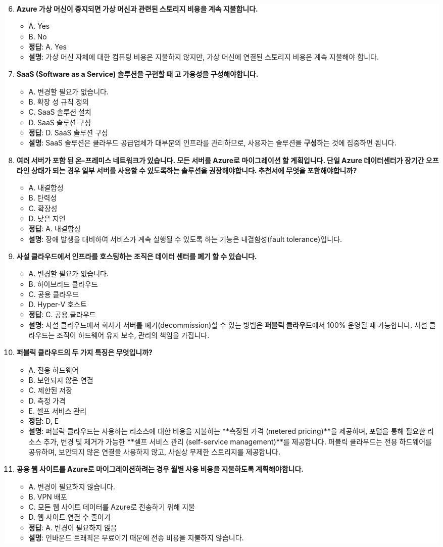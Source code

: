 6.  **Azure 가상 머신이 중지되면 가상 머신과 관련된 스토리지 비용을 계속 지불합니다.**

    - A. Yes
    - B. No
    - **정답**: A. Yes
    - **설명**: 가상 머신 자체에 대한 컴퓨팅 비용은 지불하지 않지만, 가상 머신에 연결된 스토리지 비용은 계속 지불해야 합니다.

7.  **SaaS (Software as a Service) 솔루션을 구현할 때 고 가용성을 구성해야합니다.**

    - A. 변경할 필요가 없습니다.
    - B. 확장 성 규칙 정의
    - C. SaaS 솔루션 설치
    - D. SaaS 솔루션 구성
    - **정답**: D. SaaS 솔루션 구성
    - **설명**: SaaS 솔루션은 클라우드 공급업체가 대부분의 인프라를 관리하므로, 사용자는 솔루션을 **구성**하는 것에 집중하면 됩니다.

8.  **여러 서버가 포함 된 온-프레미스 네트워크가 있습니다. 모든 서버를 Azure로 마이그레이션 할 계획입니다. 단일 Azure 데이터센터가 장기간 오프라인 상태가 되는 경우 일부 서버를 사용할 수 있도록하는 솔루션을 권장해야합니다. 추천서에 무엇을 포함해야합니까?**

    - A. 내결함성
    - B. 탄력성
    - C. 확장성
    - D. 낮은 지연
    - **정답**: A. 내결함성
    - **설명**: 장애 발생을 대비하여 서비스가 계속 실행될 수 있도록 하는 기능은 내결함성(fault tolerance)입니다.

9.  **사설 클라우드에서 인프라를 호스팅하는 조직은 데이터 센터를 폐기 할 수 있습니다.**

    - A. 변경할 필요가 없습니다.
    - B. 하이브리드 클라우드
    - C. 공용 클라우드
    - D. Hyper-V 호스트
    - **정답**: C. 공용 클라우드
    - **설명**: 사설 클라우드에서 회사가 서버를 폐기(decommission)할 수 있는 방법은 **퍼블릭 클라우드**에서 100% 운영될 때 가능합니다. 사설 클라우드는 조직이 하드웨어 유지 보수, 관리의 책임을 가집니다.

10. **퍼블릭 클라우드의 두 가지 특징은 무엇입니까?**

    - A. 전용 하드웨어
    - B. 보안되지 않은 연결
    - C. 제한된 저장
    - D. 측정 가격
    - E. 셀프 서비스 관리
    - **정답**: D, E
    - **설명**: 퍼블릭 클라우드는 사용하는 리소스에 대한 비용을 지불하는 **측정된 가격 (metered pricing)**을 제공하며, 포털을 통해 필요한 리소스 추가, 변경 및 제거가 가능한 **셀프 서비스 관리 (self-service management)**를 제공합니다. 퍼블릭 클라우드는 전용 하드웨어를 공유하며, 보안되지 않은 연결을 사용하지 않고, 사실상 무제한 스토리지를 제공합니다.

11. **공용 웹 사이트를 Azure로 마이그레이션하려는 경우 월별 사용 비용을 지불하도록 계획해야합니다.**

    - A. 변경이 필요하지 않습니다.
    - B. VPN 배포
    - C. 모든 웹 사이트 데이터를 Azure로 전송하기 위해 지불
    - D. 웹 사이트 연결 수 줄이기
    - **정답**: A. 변경이 필요하지 않음
    - **설명**: 인바운드 트래픽은 무료이기 때문에 전송 비용을 지불하지 않습니다.
